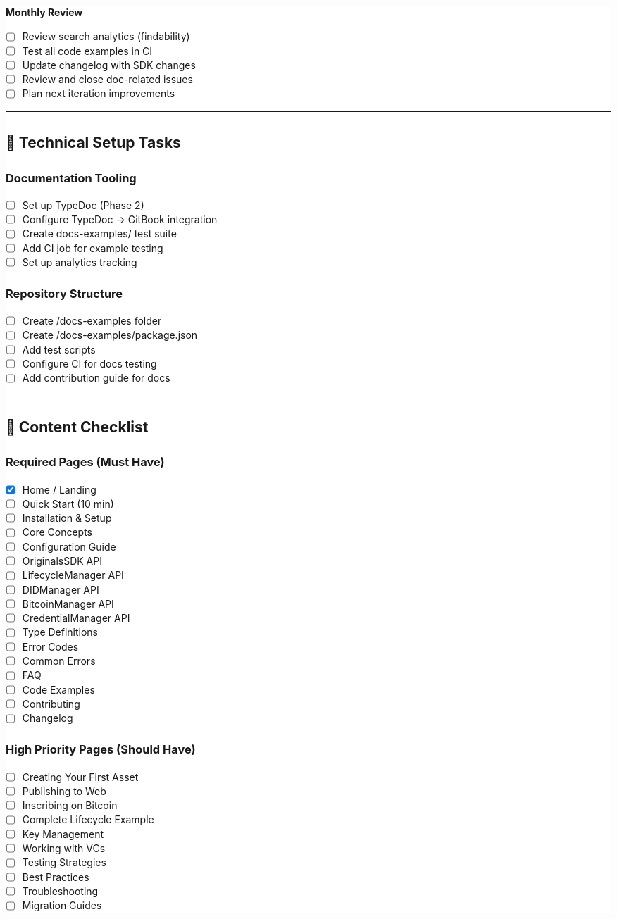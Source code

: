 **Monthly Review**
- [ ] Review search analytics (findability)
- [ ] Test all code examples in CI
- [ ] Update changelog with SDK changes
- [ ] Review and close doc-related issues
- [ ] Plan next iteration improvements

---

## 🔧 Technical Setup Tasks

### Documentation Tooling
- [ ] Set up TypeDoc (Phase 2)
- [ ] Configure TypeDoc → GitBook integration
- [ ] Create docs-examples/ test suite
- [ ] Add CI job for example testing
- [ ] Set up analytics tracking

### Repository Structure
- [ ] Create /docs-examples folder
- [ ] Create /docs-examples/package.json
- [ ] Add test scripts
- [ ] Configure CI for docs testing
- [ ] Add contribution guide for docs

---

## 📝 Content Checklist

### Required Pages (Must Have)
- [x] Home / Landing
- [ ] Quick Start (10 min)
- [ ] Installation & Setup
- [ ] Core Concepts
- [ ] Configuration Guide
- [ ] OriginalsSDK API
- [ ] LifecycleManager API
- [ ] DIDManager API
- [ ] BitcoinManager API
- [ ] CredentialManager API
- [ ] Type Definitions
- [ ] Error Codes
- [ ] Common Errors
- [ ] FAQ
- [ ] Code Examples
- [ ] Contributing
- [ ] Changelog

### High Priority Pages (Should Have)
- [ ] Creating Your First Asset
- [ ] Publishing to Web
- [ ] Inscribing on Bitcoin
- [ ] Complete Lifecycle Example
- [ ] Key Management
- [ ] Working with VCs
- [ ] Testing Strategies
- [ ] Best Practices
- [ ] Troubleshooting
- [ ] Migration Guides
